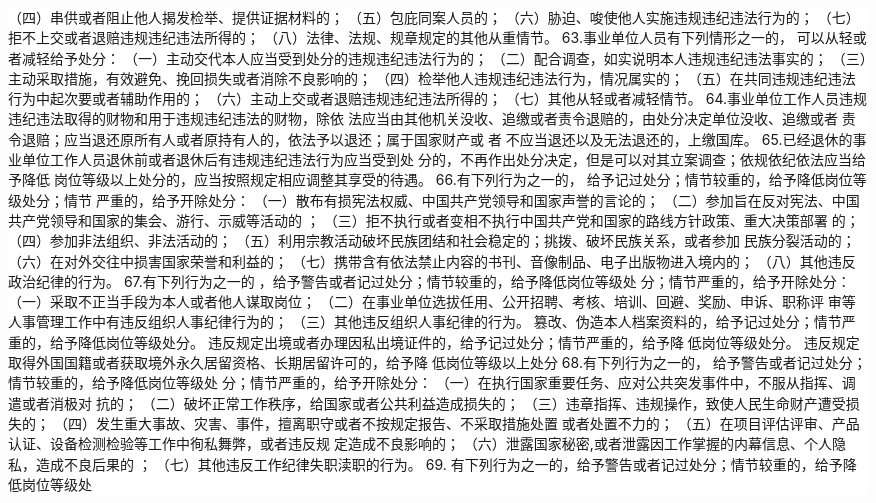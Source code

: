 （四）串供或者阻止他人揭发检举、提供证据材料的；
（五）包庇同案人员的；
（六）胁迫、唆使他人实施违规违纪违法行为的；
（七）拒不上交或者退赔违规违纪违法所得的；
（八）法律、法规、规章规定的其他从重情节。
63.事业单位人员有下列情形之一的，
可以从轻或者减轻给予处分：
（一）主动交代本人应当受到处分的违规违纪违法行为的；
（二）配合调查，如实说明本人违规违纪违法事实的；
（三）主动采取措施，有效避免、挽回损失或者消除不良影响的；
（四）检举他人违规违纪违法行为，情况属实的；
（五）在共同违规违纪违法行为中起次要或者辅助作用的；
（六）主动上交或者退赔违规违纪违法所得的；
（七）其他从轻或者减轻情节。
64.事业单位工作人员违规违纪违法取得的财物和用于违规违纪违法的财物，除依
法应当由其他机关没收、追缴或者责令退赔的，由处分决定单位没收、追缴或者
责令退赔；应当退还原所有人或者原持有人的，依法予以退还；属于国家财产或
者
不应当退还以及无法退还的，上缴国库。
65.已经退休的事业单位工作人员退休前或者退休后有违规违纪违法行为应当受到处
分的，不再作出处分决定，但是可以对其立案调查；依规依纪依法应当给予降低
岗位等级以上处分的，应当按照规定相应调整其享受的待遇。
66.有下列行为之一的，
给予记过处分；情节较重的，给予降低岗位等级处分；情节
严重的，给予开除处分：
（一）散布有损宪法权威、中国共产党领导和国家声誉的言论的；
（二）参加旨在反对宪法、中国共产党领导和国家的集会、游行、示威等活动的
；
（三）拒不执行或者变相不执行中国共产党和国家的路线方针政策、重大决策部署
的；
（四）参加非法组织、非法活动的；
（五）利用宗教活动破坏民族团结和社会稳定的；挑拨、破坏民族关系，或者参加
民族分裂活动的；
（六）在对外交往中损害国家荣誉和利益的；
（七）携带含有依法禁止内容的书刊、音像制品、电子出版物进入境内的；
（八）其他违反政治纪律的行为。
67.有下列行为之一的
，给予警告或者记过处分；情节较重的，给予降低岗位等级处
分；情节严重的，给予开除处分：
（一）采取不正当手段为本人或者他人谋取岗位；
（二）在事业单位选拔任用、公开招聘、考核、培训、回避、奖励、申诉、职称评
审等人事管理工作中有违反组织人事纪律行为的；
（三）其他违反组织人事纪律的行为。
篡改、伪造本人档案资料的，给予记过处分；情节严重的，给予降低岗位等级处分。
违反规定出境或者办理因私出境证件的，给予记过处分；情节严重的，给予降
低岗位等级处分。
违反规定取得外国国籍或者获取境外永久居留资格、长期居留许可的，给予降
低岗位等级以上处分
68.有下列行为之一的，
给予警告或者记过处分；情节较重的，给予降低岗位等级处
分；情节严重的，给予开除处分：
（一）在执行国家重要任务、应对公共突发事件中，不服从指挥、调遣或者消极对
抗的；
（二）破坏正常工作秩序，给国家或者公共利益造成损失的；
（三）违章指挥、违规操作，致使人民生命财产遭受损失的；
（四）发生重大事故、灾害、事件，擅离职守或者不按规定报告、不采取措施处置
或者处置不力的；
（五）在项目评估评审、产品认证、设备检测检验等工作中徇私舞弊，或者违反规
定造成不良影响的；
（六）泄露国家秘密,或者泄露因工作掌握的内幕信息、个人隐私，造成不良后果的
；
（七）其他违反工作纪律失职渎职的行为。
69.
有下列行为之一的，给予警告或者记过处分；情节较重的，给予降低岗位等级处